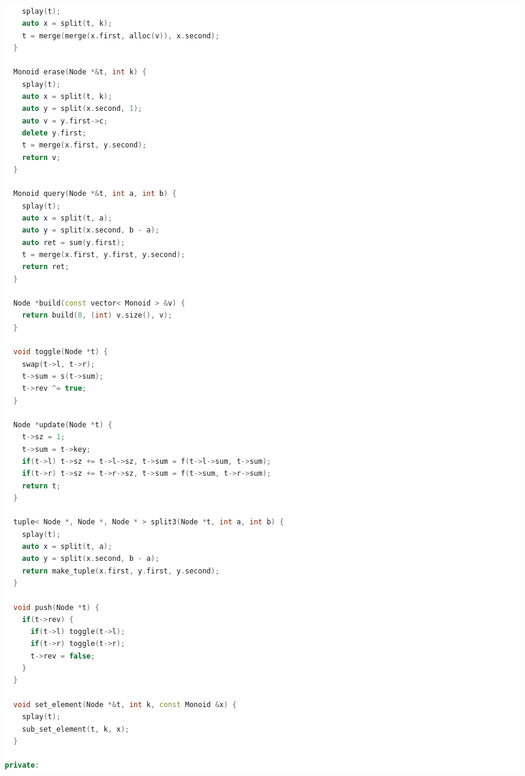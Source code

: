 ```cpp
    splay(t);
    auto x = split(t, k);
    t = merge(merge(x.first, alloc(v)), x.second);
  }

  Monoid erase(Node *&t, int k) {
    splay(t);
    auto x = split(t, k);
    auto y = split(x.second, 1);
    auto v = y.first->c;
    delete y.first;
    t = merge(x.first, y.second);
    return v;
  }

  Monoid query(Node *&t, int a, int b) {
    splay(t);
    auto x = split(t, a);
    auto y = split(x.second, b - a);
    auto ret = sum(y.first);
    t = merge(x.first, y.first, y.second);
    return ret;
  }

  Node *build(const vector< Monoid > &v) {
    return build(0, (int) v.size(), v);
  }

  void toggle(Node *t) {
    swap(t->l, t->r);
    t->sum = s(t->sum);
    t->rev ^= true;
  }

  Node *update(Node *t) {
    t->sz = 1;
    t->sum = t->key;
    if(t->l) t->sz += t->l->sz, t->sum = f(t->l->sum, t->sum);
    if(t->r) t->sz += t->r->sz, t->sum = f(t->sum, t->r->sum);
    return t;
  }

  tuple< Node *, Node *, Node * > split3(Node *t, int a, int b) {
    splay(t);
    auto x = split(t, a);
    auto y = split(x.second, b - a);
    return make_tuple(x.first, y.first, y.second);
  }

  void push(Node *t) {
    if(t->rev) {
      if(t->l) toggle(t->l);
      if(t->r) toggle(t->r);
      t->rev = false;
    }
  }

  void set_element(Node *&t, int k, const Monoid &x) {
    splay(t);
    sub_set_element(t, k, x);
  }

private:
```